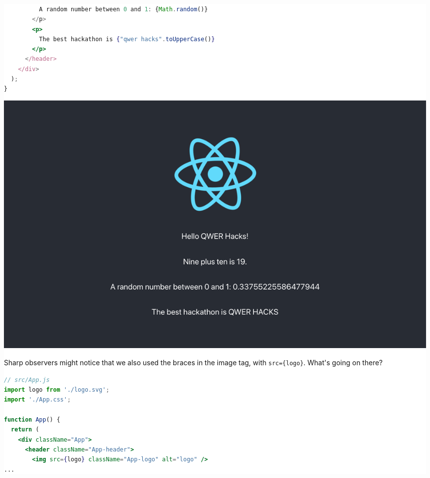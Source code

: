 ```jsx
          A random number between 0 and 1: {Math.random()}
        </p>
        <p>
          The best hackathon is {"qwer hacks".toUpperCase()}
        </p>
      </header>
    </div>
  );
}
```

![a screenshot of the adjusted template code with the inserted JSX: the outputs are 19, a random number, and "QWER HACKS" respectively](./images/01-jsx-math.png)

Sharp observers might notice that we also used the braces in the image tag, with `src={logo}`. What's going on there?

```jsx
// src/App.js
import logo from './logo.svg';
import './App.css';

function App() {
  return (
    <div className="App">
      <header className="App-header">
        <img src={logo} className="App-logo" alt="logo" />
...
```
